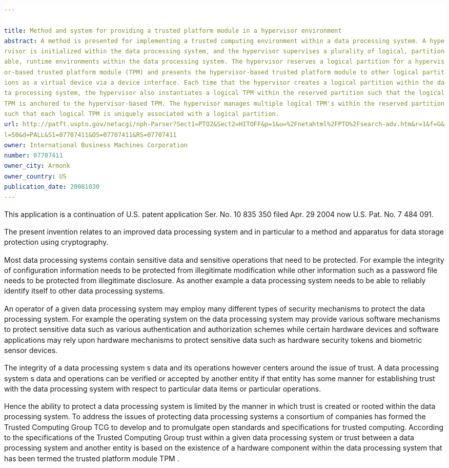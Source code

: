 ```yaml
---

title: Method and system for providing a trusted platform module in a hypervisor environment
abstract: A method is presented for implementing a trusted computing environment within a data processing system. A hypervisor is initialized within the data processing system, and the hypervisor supervises a plurality of logical, partitionable, runtime environments within the data processing system. The hypervisor reserves a logical partition for a hypervisor-based trusted platform module (TPM) and presents the hypervisor-based trusted platform module to other logical partitions as a virtual device via a device interface. Each time that the hypervisor creates a logical partition within the data processing system, the hypervisor also instantiates a logical TPM within the reserved partition such that the logical TPM is anchored to the hypervisor-based TPM. The hypervisor manages multiple logical TPM's within the reserved partition such that each logical TPM is uniquely associated with a logical partition.
url: http://patft.uspto.gov/netacgi/nph-Parser?Sect1=PTO2&Sect2=HITOFF&p=1&u=%2Fnetahtml%2FPTO%2Fsearch-adv.htm&r=1&f=G&l=50&d=PALL&S1=07707411&OS=07707411&RS=07707411
owner: International Business Machines Corporation
number: 07707411
owner_city: Armonk
owner_country: US
publication_date: 20081030
---
```

This application is a continuation of U.S. patent application Ser. No. 10 835 350 filed Apr. 29 2004 now U.S. Pat. No. 7 484 091.

The present invention relates to an improved data processing system and in particular to a method and apparatus for data storage protection using cryptography.

Most data processing systems contain sensitive data and sensitive operations that need to be protected. For example the integrity of configuration information needs to be protected from illegitimate modification while other information such as a password file needs to be protected from illegitimate disclosure. As another example a data processing system needs to be able to reliably identify itself to other data processing systems.

An operator of a given data processing system may employ many different types of security mechanisms to protect the data processing system. For example the operating system on the data processing system may provide various software mechanisms to protect sensitive data such as various authentication and authorization schemes while certain hardware devices and software applications may rely upon hardware mechanisms to protect sensitive data such as hardware security tokens and biometric sensor devices.

The integrity of a data processing system s data and its operations however centers around the issue of trust. A data processing system s data and operations can be verified or accepted by another entity if that entity has some manner for establishing trust with the data processing system with respect to particular data items or particular operations.

Hence the ability to protect a data processing system is limited by the manner in which trust is created or rooted within the data processing system. To address the issues of protecting data processing systems a consortium of companies has formed the Trusted Computing Group TCG to develop and to promulgate open standards and specifications for trusted computing. According to the specifications of the Trusted Computing Group trust within a given data processing system or trust between a data processing system and another entity is based on the existence of a hardware component within the data processing system that has been termed the trusted platform module TPM .
